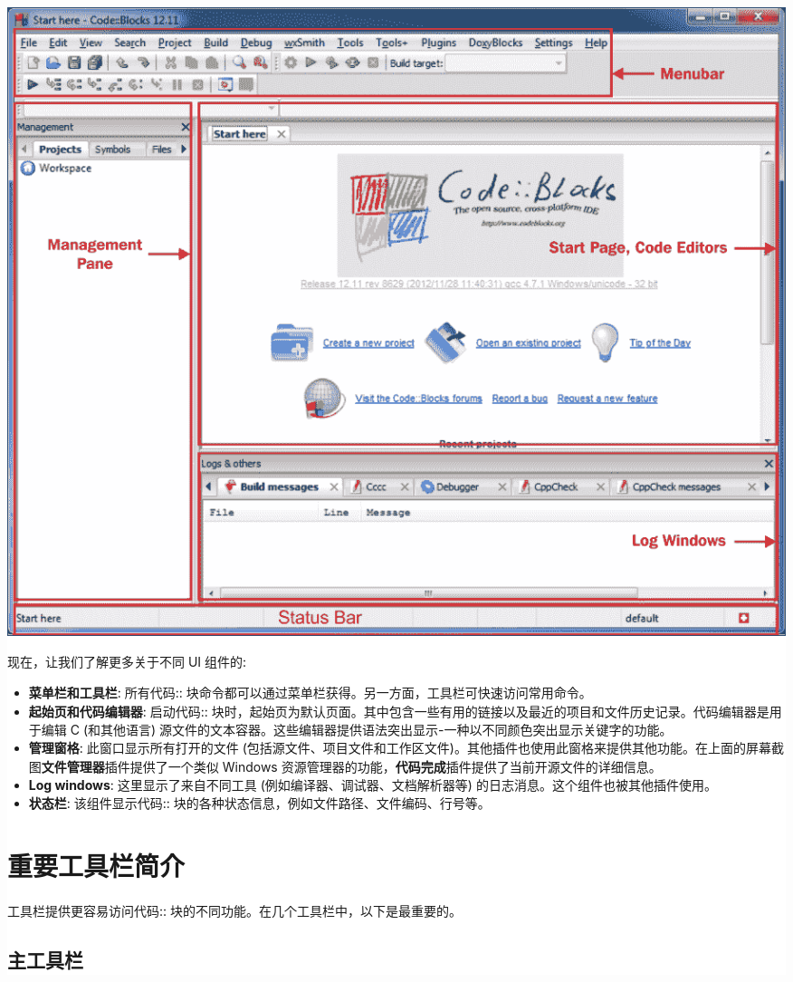 ![First run](img/3415OS_01_10.jpg)

现在，让我们了解更多关于不同 UI 组件的:

*   **菜单栏和工具栏**: 所有代码:: 块命令都可以通过菜单栏获得。另一方面，工具栏可快速访问常用命令。
*   **起始页和代码编辑器**: 启动代码:: 块时，起始页为默认页面。其中包含一些有用的链接以及最近的项目和文件历史记录。代码编辑器是用于编辑 C (和其他语言) 源文件的文本容器。这些编辑器提供语法突出显示-一种以不同颜色突出显示关键字的功能。
*   **管理窗格**: 此窗口显示所有打开的文件 (包括源文件、项目文件和工作区文件)。其他插件也使用此窗格来提供其他功能。在上面的屏幕截图**文件管理器**插件提供了一个类似 Windows 资源管理器的功能，**代码完成**插件提供了当前开源文件的详细信息。
*   **Log windows**: 这里显示了来自不同工具 (例如编译器、调试器、文档解析器等) 的日志消息。这个组件也被其他插件使用。
*   **状态栏**: 该组件显示代码:: 块的各种状态信息，例如文件路径、文件编码、行号等。

# 重要工具栏简介

工具栏提供更容易访问代码:: 块的不同功能。在几个工具栏中，以下是最重要的。

## 主工具栏
